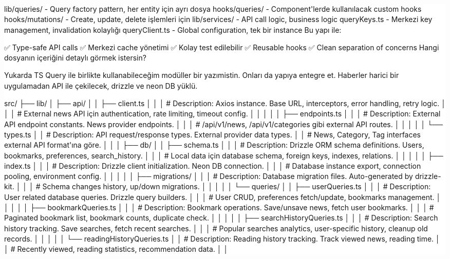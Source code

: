 lib/queries/ - Query factory pattern, her entity için ayrı dosya
hooks/queries/ - Component'lerde kullanılacak custom hooks
hooks/mutations/ - Create, update, delete işlemleri için
lib/services/ - API call logic, business logic
queryKeys.ts - Merkezi key management, invalidation kolaylığı
queryClient.ts - Global configuration, tek bir instance
Bu yapı ile:

✅ Type-safe API calls
✅ Merkezi cache yönetimi
✅ Kolay test edilebilir
✅ Reusable hooks
✅ Clean separation of concerns
Hangi dosyanın içeriğini detaylı görmek istersin?


Yukarda TS Query ile birlikte kullanabileceğim modüller bir yazımistin. Onları da yapıya entegre et. Haberler harici bir uygulamadan API ile çekilecek, drizzle ve neon DB yüklü.

src/
├── lib/
│   ├── api/
│   │   ├── client.ts
│   │   │   # Description: Axios instance. Base URL, interceptors, error handling, retry logic.
│   │   │   # External news API için authentication, rate limiting, timeout config.
│   │   │
│   │   ├── endpoints.ts
│   │   │   # Description: External API endpoint constants. News provider endpoints.
│   │   │   # /api/v1/news, /api/v1/categories gibi external API routes.
│   │   │
│   │   └── types.ts
│   │       # Description: API request/response types. External provider data types.
│   │       # News, Category, Tag interfaces external API format'ına göre.
│   │
│   ├── db/
│   │   ├── schema.ts
│   │   │   # Description: Drizzle ORM schema definitions. Users, bookmarks, preferences, search_history.
│   │   │   # Local data için database schema, foreign keys, indexes, relations.
│   │   │
│   │   ├── index.ts
│   │   │   # Description: Drizzle client initialization. Neon DB connection.
│   │   │   # Database instance export, connection pooling, environment config.
│   │   │
│   │   ├── migrations/
│   │   │   # Description: Database migration files. Auto-generated by drizzle-kit.
│   │   │   # Schema changes history, up/down migrations.
│   │   │
│   │   └── queries/
│   │       ├── userQueries.ts
│   │       │   # Description: User related database queries. Drizzle query builders.
│   │       │   # User CRUD, preferences fetch/update, bookmarks management.
│   │       │
│   │       ├── bookmarkQueries.ts
│   │       │   # Description: Bookmark operations. Save/unsave news, fetch user bookmarks.
│   │       │   # Paginated bookmark list, bookmark counts, duplicate check.
│   │       │
│   │       ├── searchHistoryQueries.ts
│   │       │   # Description: Search history tracking. Save searches, fetch recent searches.
│   │       │   # Popular searches analytics, user-specific history, cleanup old records.
│   │       │
│   │       └── readingHistoryQueries.ts
│   │           # Description: Reading history tracking. Track viewed news, reading time.
│   │           # Recently viewed, reading statistics, recommendation data.
│   │
